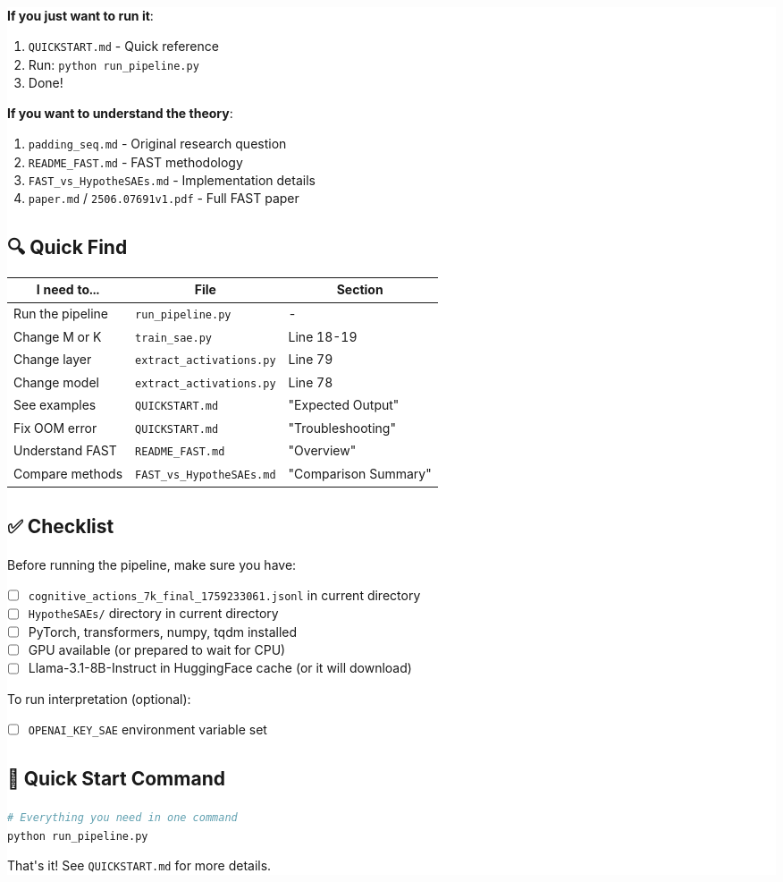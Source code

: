 **If you just want to run it**:
1. `QUICKSTART.md` - Quick reference
2. Run: `python run_pipeline.py`
3. Done!

**If you want to understand the theory**:
1. `padding_seq.md` - Original research question
2. `README_FAST.md` - FAST methodology
3. `FAST_vs_HypotheSAEs.md` - Implementation details
4. `paper.md` / `2506.07691v1.pdf` - Full FAST paper

## 🔍 Quick Find

| I need to... | File | Section |
|--------------|------|---------|
| Run the pipeline | `run_pipeline.py` | - |
| Change M or K | `train_sae.py` | Line 18-19 |
| Change layer | `extract_activations.py` | Line 79 |
| Change model | `extract_activations.py` | Line 78 |
| See examples | `QUICKSTART.md` | "Expected Output" |
| Fix OOM error | `QUICKSTART.md` | "Troubleshooting" |
| Understand FAST | `README_FAST.md` | "Overview" |
| Compare methods | `FAST_vs_HypotheSAEs.md` | "Comparison Summary" |

## ✅ Checklist

Before running the pipeline, make sure you have:

- [ ] `cognitive_actions_7k_final_1759233061.jsonl` in current directory
- [ ] `HypotheSAEs/` directory in current directory
- [ ] PyTorch, transformers, numpy, tqdm installed
- [ ] GPU available (or prepared to wait for CPU)
- [ ] Llama-3.1-8B-Instruct in HuggingFace cache (or it will download)

To run interpretation (optional):
- [ ] `OPENAI_KEY_SAE` environment variable set

## 🚀 Quick Start Command

```bash
# Everything you need in one command
python run_pipeline.py
```

That's it! See `QUICKSTART.md` for more details.
